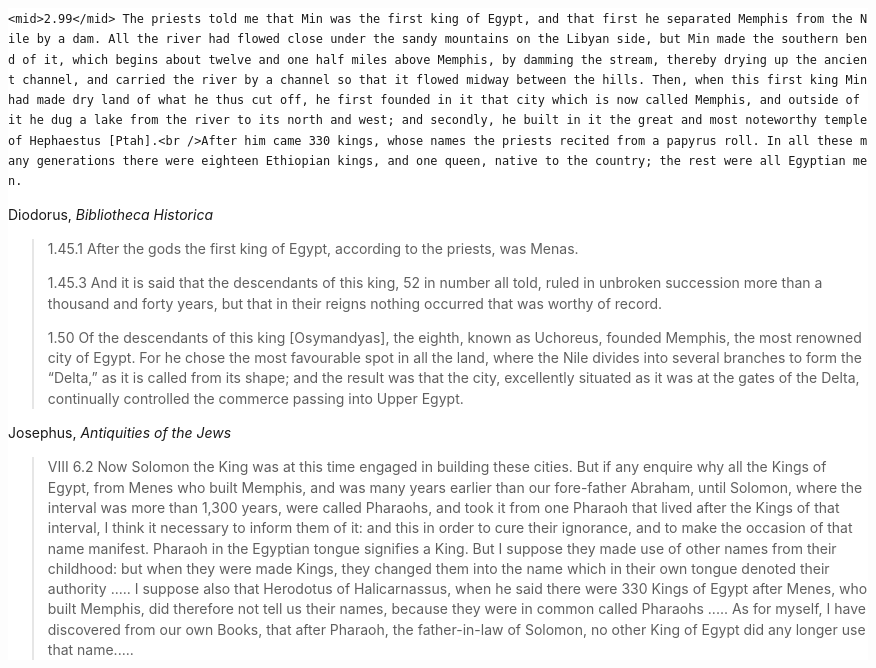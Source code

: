 	<mid>2.99</mid> The priests told me that Min was the first king of Egypt, and that first he separated Memphis from the Nile by a dam. All the river had flowed close under the sandy mountains on the Libyan side, but Min made the southern bend of it, which begins about twelve and one half miles above Memphis, by damming the stream, thereby drying up the ancient channel, and carried the river by a channel so that it flowed midway between the hills. Then, when this first king Min had made dry land of what he thus cut off, he first founded in it that city which is now called Memphis, and outside of it he dug a lake from the river to its north and west; and secondly, he built in it the great and most noteworthy temple of Hephaestus [Ptah].<br />After him came 330 kings, whose names the priests recited from a papyrus roll. In all these many generations there were eighteen Ethiopian kings, and one queen, native to the country; the rest were all Egyptian men.
</p>
</blockquote>

<p class="text-lg font-semibold max-w-prose md:mx-auto">
Diodorus, <i class="font-normal">Bibliotheca Historica</i>
</p>
<blockquote>
<p class="pt-2 ps-3 text-justify italic">
	<mid>1.45.1</mid> After the gods the first king of Egypt, according to the priests, was Menas.
</p>
<p class="pt-2 ps-3 text-justify italic">
	<mid>1.45.3</mid> And it is said that the descendants of this king, 52 in number all told, ruled in unbroken
	succession more than a thousand and forty years, but that in their reigns nothing occurred that was worthy of record.
</p>
<p class="pt-2 ps-3 text-justify italic">
	<mid>1.50</mid> Of the descendants of this king [Osymandyas], the eighth, known as Uchoreus, founded Memphis,
	the most renowned city of Egypt. For he chose the most favourable spot in all the land, where the Nile divides into several branches to form
	the “Delta,” as it is called from its shape; and the result was that the city, excellently situated as it was at the gates of the Delta, continually
	controlled the commerce passing into Upper Egypt.
</p>
</blockquote>

<p class="text-lg font-semibold max-w-prose md:mx-auto">
Josephus, <i class="font-normal">Antiquities of the Jews</i>
</p>
<blockquote>
<p class="pt-2 ps-3 text-justify italic">
	<mid>VIII 6.2</mid> Now Solomon the King was at this time engaged in building these cities. But if any enquire
	why all the Kings of Egypt, from Menes who built Memphis, and was many years earlier than our fore-father Abraham, until Solomon, where the interval
	was more than 1,300 years, were called Pharaohs, and took it from one Pharaoh that lived after the Kings of that interval, I think it necessary
	to inform them of it: and this in order to cure their ignorance, and to make the occasion of that name manifest. Pharaoh in the Egyptian tongue
	signifies a King. But I suppose they made use of other names from their childhood: but when they were made Kings, they changed them into the
	name which in their own tongue denoted their authority ..... I suppose also that Herodotus of Halicarnassus, when he said there were 330 Kings
	of Egypt after Menes, who built Memphis, did therefore not tell us their names, because they were in common called Pharaohs ..... As for myself,
	I have discovered from our own Books, that after Pharaoh, the father-in-law of Solomon, no other King of Egypt did any longer use that name.....
</p>
</blockquote>
